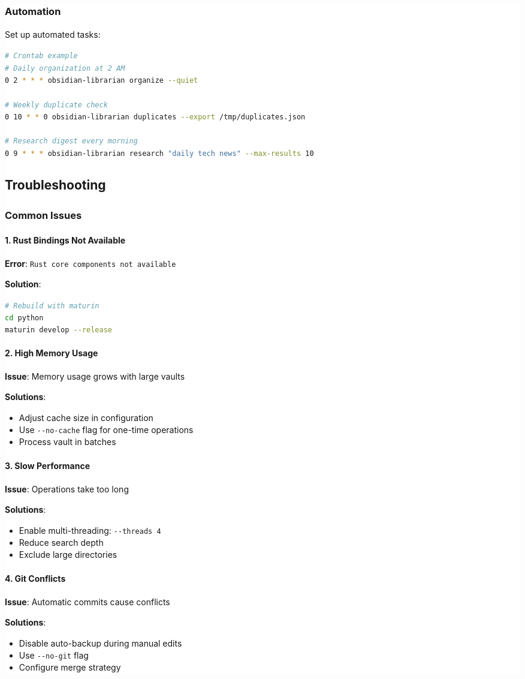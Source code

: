 ### Automation

Set up automated tasks:

```bash
# Crontab example
# Daily organization at 2 AM
0 2 * * * obsidian-librarian organize --quiet

# Weekly duplicate check
0 10 * * 0 obsidian-librarian duplicates --export /tmp/duplicates.json

# Research digest every morning
0 9 * * * obsidian-librarian research "daily tech news" --max-results 10
```

## Troubleshooting

### Common Issues

#### 1. Rust Bindings Not Available

**Error**: `Rust core components not available`

**Solution**:
```bash
# Rebuild with maturin
cd python
maturin develop --release
```

#### 2. High Memory Usage

**Issue**: Memory usage grows with large vaults

**Solutions**:
- Adjust cache size in configuration
- Use `--no-cache` flag for one-time operations
- Process vault in batches

#### 3. Slow Performance

**Issue**: Operations take too long

**Solutions**:
- Enable multi-threading: `--threads 4`
- Reduce search depth
- Exclude large directories

#### 4. Git Conflicts

**Issue**: Automatic commits cause conflicts

**Solutions**:
- Disable auto-backup during manual edits
- Use `--no-git` flag
- Configure merge strategy
